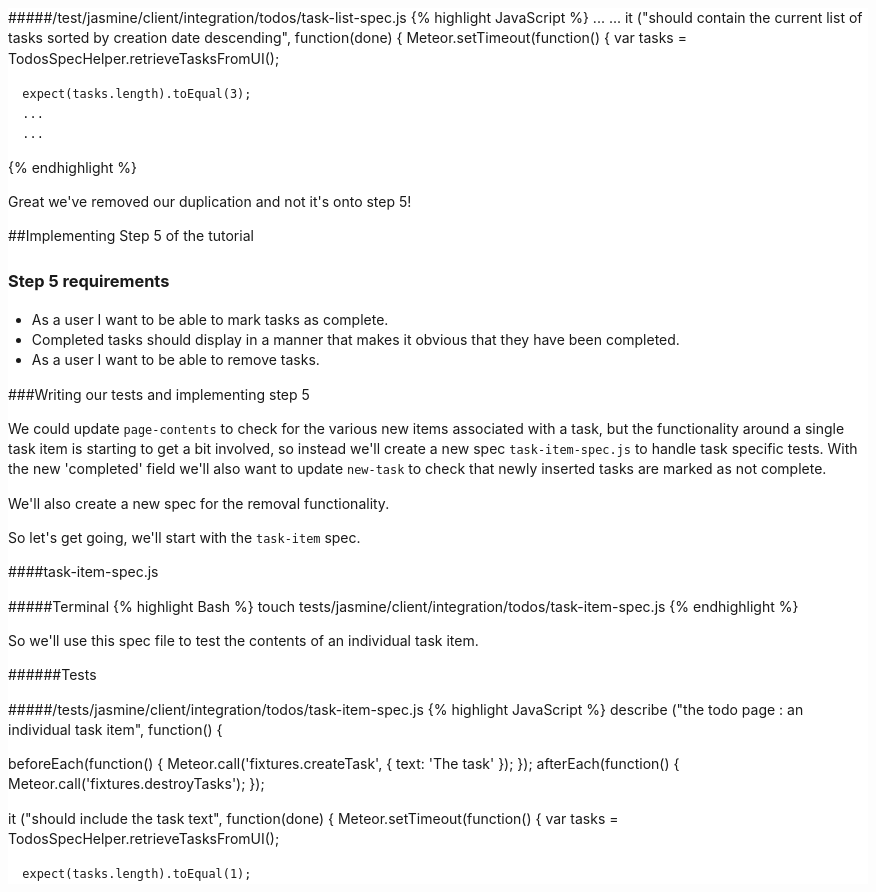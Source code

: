 #####/test/jasmine/client/integration/todos/task-list-spec.js
{% highlight JavaScript %}
...
...
  it ("should contain the current list of tasks sorted by creation date descending", function(done) {
    Meteor.setTimeout(function() {
      var tasks = TodosSpecHelper.retrieveTasksFromUI();

      expect(tasks.length).toEqual(3);
      ...
      ...
{% endhighlight %}

Great we've removed our duplication and not it's onto step 5!

##Implementing Step 5 of the tutorial

<div class="panel panel-info">
  <div class="panel-heading">
    <h3 class="panel-title">Step 5 requirements</h3>
  </div>
  <div class="panel-body">
    <ul>
      <li>As a user I want to be able to mark tasks as complete.</li>
      <li>Completed tasks should display in a manner that makes it obvious that they have been completed.</li>
      <li>As a user I want to be able to remove tasks.</li>
    </ul>
  </div>
</div>

###Writing our tests and implementing step 5

We could update `page-contents` to check for the various new items associated with a task, but the functionality around a single task item is starting to get a bit involved, so instead we'll create a new spec `task-item-spec.js` to handle task specific tests.  With the new 'completed' field we'll also want to update `new-task` to check that newly inserted tasks are marked as not complete.

We'll also create a new spec for the removal functionality.

So let's get going, we'll start with the `task-item` spec.

####task-item-spec.js

#####Terminal
{% highlight Bash %}
touch tests/jasmine/client/integration/todos/task-item-spec.js
{% endhighlight %}

So we'll use this spec file to test the contents of an individual task item.

######Tests

#####/tests/jasmine/client/integration/todos/task-item-spec.js
{% highlight JavaScript %}
describe ("the todo page : an individual task item", function() {

  beforeEach(function() {
    Meteor.call('fixtures.createTask', {
      text: 'The task'
    });
  });
  afterEach(function() {
    Meteor.call('fixtures.destroyTasks');
  });

  it ("should include the task text", function(done) {
    Meteor.setTimeout(function() {
      var tasks = TodosSpecHelper.retrieveTasksFromUI();

      expect(tasks.length).toEqual(1);
